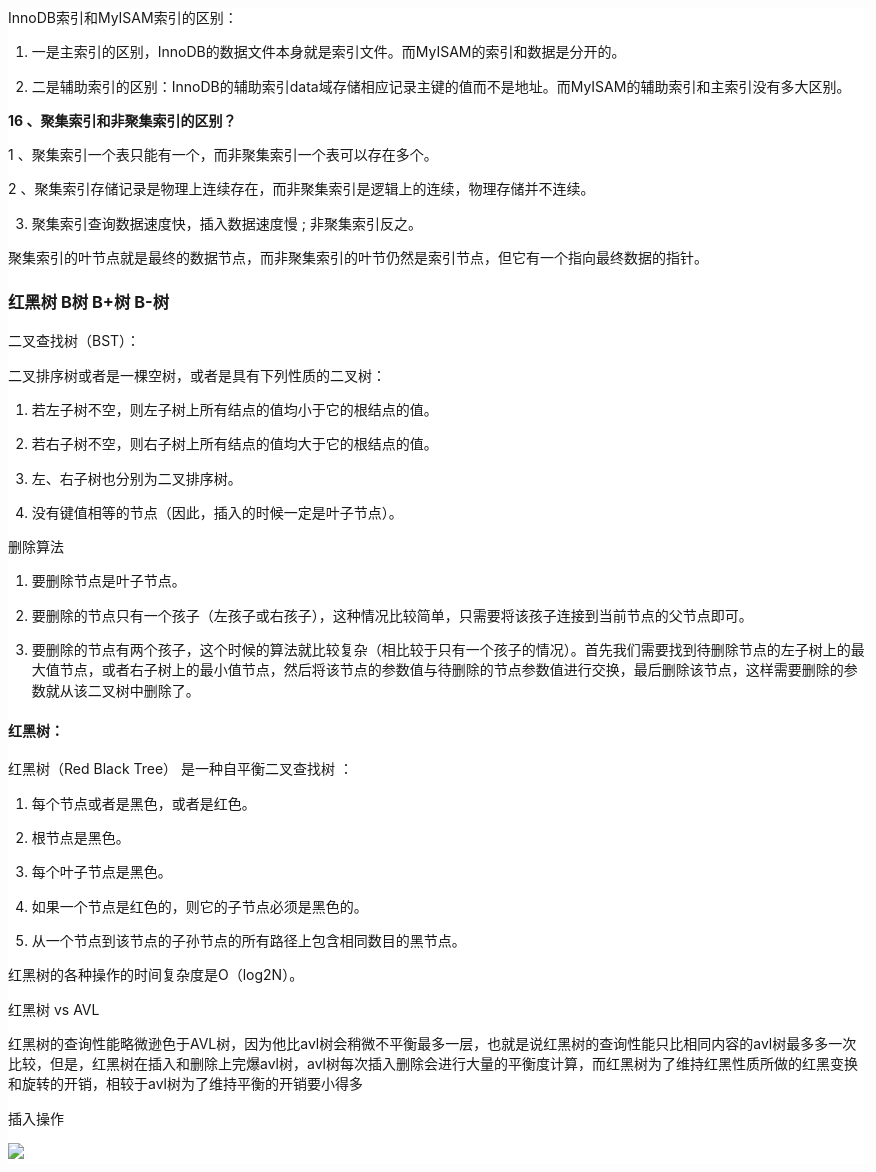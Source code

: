 InnoDB索引和MyISAM索引的区别：

1. 一是主索引的区别，InnoDB的数据文件本身就是索引文件。而MyISAM的索引和数据是分开的。

1. 二是辅助索引的区别：InnoDB的辅助索引data域存储相应记录主键的值而不是地址。而MyISAM的辅助索引和主索引没有多大区别。

**16 、聚集索引和非聚集索引的区别？**

1 、聚集索引一个表只能有一个，而非聚集索引一个表可以存在多个。

2 、聚集索引存储记录是物理上连续存在，而非聚集索引是逻辑上的连续，物理存储并不连续。

3. 聚集索引查询数据速度快，插入数据速度慢 ; 非聚集索引反之。

聚集索引的叶节点就是最终的数据节点，而非聚集索引的叶节仍然是索引节点，但它有一个指向最终数据的指针。

### 红黑树 B树 B+树 B-树 

二叉查找树（BST）：

二叉排序树或者是一棵空树，或者是具有下列性质的二叉树：

1. 若左子树不空，则左子树上所有结点的值均小于它的根结点的值。

1. 若右子树不空，则右子树上所有结点的值均大于它的根结点的值。

1. 左、右子树也分别为二叉排序树。

1. 没有键值相等的节点（因此，插入的时候一定是叶子节点）。

删除算法

1. 要删除节点是叶子节点。

1. 要删除的节点只有一个孩子（左孩子或右孩子），这种情况比较简单，只需要将该孩子连接到当前节点的父节点即可。

1. 要删除的节点有两个孩子，这个时候的算法就比较复杂（相比较于只有一个孩子的情况）。首先我们需要找到待删除节点的左子树上的最大值节点，或者右子树上的最小值节点，然后将该节点的参数值与待删除的节点参数值进行交换，最后删除该节点，这样需要删除的参数就从该二叉树中删除了。

####  红黑树： 

红黑树（Red Black Tree） 是一种自平衡二叉查找树 ：

1. 每个节点或者是黑色，或者是红色。

1. 根节点是黑色。

1. 每个叶子节点是黑色。

1. 如果一个节点是红色的，则它的子节点必须是黑色的。

1. 从一个节点到该节点的子孙节点的所有路径上包含相同数目的黑节点。

红黑树的各种操作的时间复杂度是O（log2N）。

红黑树 vs AVL

红黑树的查询性能略微逊色于AVL树，因为他比avl树会稍微不平衡最多一层，也就是说红黑树的查询性能只比相同内容的avl树最多多一次比较，但是，红黑树在插入和删除上完爆avl树，avl树每次插入删除会进行大量的平衡度计算，而红黑树为了维持红黑性质所做的红黑变换和旋转的开销，相较于avl树为了维持平衡的开销要小得多

插入操作

![][9]


[0]: http://write.blog.csdn.net/postedit/78026885
[1]: ./img/1721981522.png
[2]: ./img/1558005236.png
[3]: ./img/1757127006.png
[4]: http://lib.csdn.net/base/mysql
[5]: ./img/1669304035.png
[6]: ./img/400180613.png
[7]: ./img/1865403180.png
[8]: ./img/1322809927.png
[9]: ./img/1259716607.png
[10]: ./img/57015497.png
[11]: ./img/1831376602.png
[12]: ./img/1365561052.png
[13]: ./img/1860265517.png
[14]: ./img/1115173270.png
[15]: ./img/679365127.png
[16]: http://baike.baidu.com/item/B-tree/6606402
[17]: http://baike.baidu.com/item/B%E6%A0%91/5411672
[18]: http://baike.baidu.com/item/%E8%AF%AF%E8%A7%A3/8094198
[19]: http://baike.baidu.com/item/%E4%BA%BA%E4%BB%AC
[20]: ./img/1324378002.png
[21]: ./img/2016336659.png